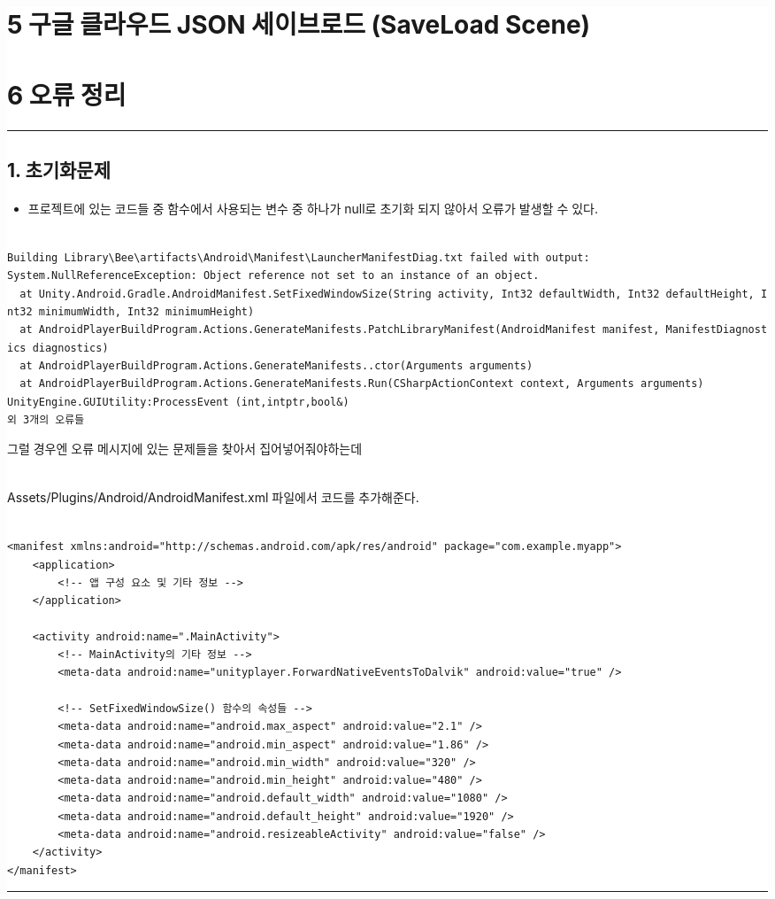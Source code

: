 

# 5 구글 클라우드 JSON 세이브로드 (SaveLoad Scene)<br>



# 6 오류 정리 <br>

-----------------------------------------------------------------------------------------------------------------------------------------------------------------


## 1. 초기화문제 

 - 프로젝트에 있는 코드들 중 함수에서 사용되는 변수 중 하나가 null로 초기화 되지 않아서 오류가 발생할 수 있다.<br><br>
 ```
 Building Library\Bee\artifacts\Android\Manifest\LauncherManifestDiag.txt failed with output:
System.NullReferenceException: Object reference not set to an instance of an object.
   at Unity.Android.Gradle.AndroidManifest.SetFixedWindowSize(String activity, Int32 defaultWidth, Int32 defaultHeight, Int32 minimumWidth, Int32 minimumHeight)
   at AndroidPlayerBuildProgram.Actions.GenerateManifests.PatchLibraryManifest(AndroidManifest manifest, ManifestDiagnostics diagnostics)
   at AndroidPlayerBuildProgram.Actions.GenerateManifests..ctor(Arguments arguments)
   at AndroidPlayerBuildProgram.Actions.GenerateManifests.Run(CSharpActionContext context, Arguments arguments)
UnityEngine.GUIUtility:ProcessEvent (int,intptr,bool&)
외 3개의 오류들
 ```

그럴 경우엔 오류 메시지에 있는 문제들을 찾아서 집어넣어줘야하는데 <br><br>

Assets/Plugins/Android/AndroidManifest.xml 파일에서 코드를 추가해준다.<br><br>

```
<manifest xmlns:android="http://schemas.android.com/apk/res/android" package="com.example.myapp">
    <application>
        <!-- 앱 구성 요소 및 기타 정보 -->
    </application>
    
    <activity android:name=".MainActivity">
        <!-- MainActivity의 기타 정보 -->
        <meta-data android:name="unityplayer.ForwardNativeEventsToDalvik" android:value="true" />
        
        <!-- SetFixedWindowSize() 함수의 속성들 -->
        <meta-data android:name="android.max_aspect" android:value="2.1" />
        <meta-data android:name="android.min_aspect" android:value="1.86" />
        <meta-data android:name="android.min_width" android:value="320" />
        <meta-data android:name="android.min_height" android:value="480" />
        <meta-data android:name="android.default_width" android:value="1080" />
        <meta-data android:name="android.default_height" android:value="1920" />
        <meta-data android:name="android.resizeableActivity" android:value="false" />
    </activity>
</manifest>

```
-----------------------------------------------------------------------------------------------------------------------------------------------------------------
